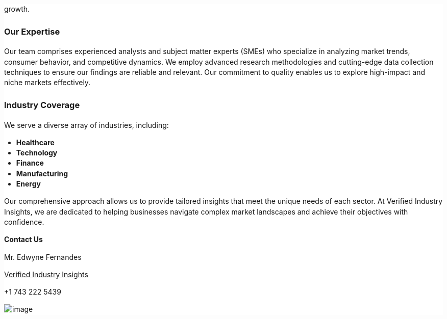 growth.</p><h3>Our Expertise</h3><p>Our team comprises experienced analysts and subject matter experts (SMEs) who specialize in analyzing market trends, consumer behavior, and competitive dynamics. We employ advanced research methodologies and cutting-edge data collection techniques to ensure our findings are reliable and relevant. Our commitment to quality enables us to explore high-impact and niche markets effectively.</p><h3>Industry Coverage</h3><p>We serve a diverse array of industries, including:</p><ul><li><strong>Healthcare</strong></li><li><strong>Technology</strong></li><li><strong>Finance</strong></li><li><strong>Manufacturing</strong></li><li><strong>Energy</strong></li></ul><p>Our comprehensive approach allows us to provide tailored insights that meet the unique needs of each sector. At Verified Industry Insights, we are dedicated to helping businesses navigate complex market landscapes and achieve their objectives with confidence.</p><p><strong>Contact Us</strong></p><p>Mr. Edwyne Fernandes</p><p><a href="https://www.verifiedindustryinsights.com/">Verified Industry Insights</a></p><p>+1 743 222 5439</p>
![image](https://github.com/user-attachments/assets/c5c94aee-c668-44f6-a62b-f96272a5715d)
